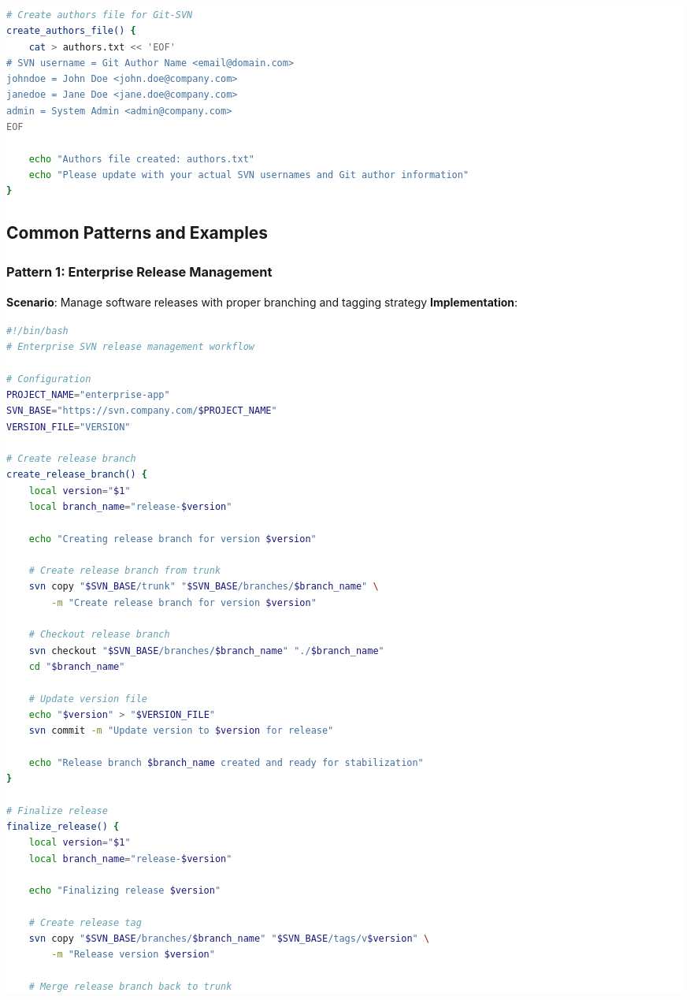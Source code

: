 ```bash
# Create authors file for Git-SVN
create_authors_file() {
    cat > authors.txt << 'EOF'
# SVN username = Git Author Name <email@domain.com>
johndoe = John Doe <john.doe@company.com>
janedoe = Jane Doe <jane.doe@company.com>
admin = System Admin <admin@company.com>
EOF
    
    echo "Authors file created: authors.txt"
    echo "Please update with your actual SVN usernames and Git author information"
}
```

## Common Patterns and Examples

### Pattern 1: Enterprise Release Management
**Scenario**: Manage software releases with proper branching and tagging strategy
**Implementation**:
```bash
#!/bin/bash
# Enterprise SVN release management workflow

# Configuration
PROJECT_NAME="enterprise-app"
SVN_BASE="https://svn.company.com/$PROJECT_NAME"
VERSION_FILE="VERSION"

# Create release branch
create_release_branch() {
    local version="$1"
    local branch_name="release-$version"
    
    echo "Creating release branch for version $version"
    
    # Create release branch from trunk
    svn copy "$SVN_BASE/trunk" "$SVN_BASE/branches/$branch_name" \
        -m "Create release branch for version $version"
    
    # Checkout release branch
    svn checkout "$SVN_BASE/branches/$branch_name" "./$branch_name"
    cd "$branch_name"
    
    # Update version file
    echo "$version" > "$VERSION_FILE"
    svn commit -m "Update version to $version for release"
    
    echo "Release branch $branch_name created and ready for stabilization"
}

# Finalize release
finalize_release() {
    local version="$1"
    local branch_name="release-$version"
    
    echo "Finalizing release $version"
    
    # Create release tag
    svn copy "$SVN_BASE/branches/$branch_name" "$SVN_BASE/tags/v$version" \
        -m "Release version $version"
    
    # Merge release branch back to trunk
```